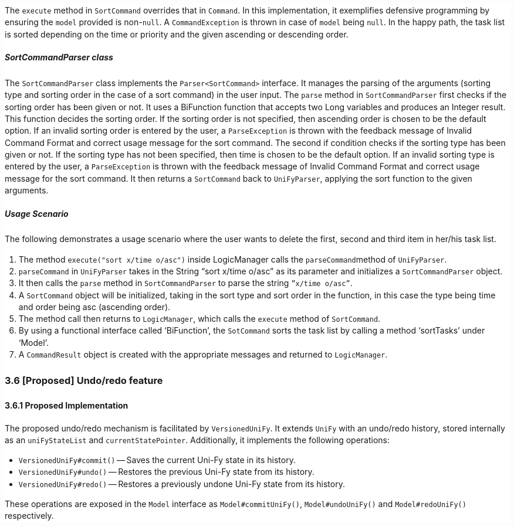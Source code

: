The `execute` method in `SortCommand` overrides that in `Command`. In this implementation, it exemplifies defensive programming by ensuring the `model` provided is non-`null`. A `CommandException` is thrown in case of `model` being `null`. In the happy path, the task list is sorted depending on the time or priority and the given ascending or descending order.

##### SortCommandParser class

The `SortCommandParser` class implements the `Parser<SortCommand>` interface. It manages the parsing of the arguments (sorting type and sorting order in the case of a sort command) in the user input. The `parse` method in `SortCommandParser` first checks if the sorting order has been given or not. It uses a BiFunction function that accepts two Long variables and produces an Integer result. This function decides the sorting order. If the sorting order is not specified, then ascending order is chosen to be the default option. If an invalid sorting order is entered by the user, a `ParseException` is thrown with the feedback message of Invalid Command Format and correct usage message for the sort command. The second if condition checks if the sorting type has been given or not. If the sorting type has not been specified, then time is chosen to be the default option. If an invalid sorting type is entered by the user, a `ParseException` is thrown with the feedback message of Invalid Command Format and correct usage message for the sort command. It then returns a `SortCommand` back to `UniFyParser`, applying the sort function to the given arguments.

##### Usage Scenario

The following demonstrates a usage scenario where the user wants to delete the first, second and third item in her/his task list.

1. The method `execute("sort x/time o/asc")` inside LogicManager calls the `parseCommand`method of `UniFyParser`.
2. `parseCommand` in `UniFyParser` takes in the String “sort x/time o/asc” as its parameter and initializes a `SortCommandParser` object.
3. It then calls the `parse` method in `SortCommandParser` to parse the string `”x/time o/asc”`.
4. A `SortCommand` object will be initialized, taking in the sort type and sort order in the function, in this case the type being time and order being asc (ascending order).
5. The method call then returns to `LogicManager`, which calls the `execute` method of `SortCommand`.
6. By using a functional interface called ‘BiFunction’, the `SotCommand` sorts the task list by calling a method ‘sortTasks’ under ‘Model’.
7. A `CommandResult` object is created with the appropriate messages and returned to `LogicManager`.

### 3.6 \[Proposed\] Undo/redo feature

#### 3.6.1 Proposed Implementation

The proposed undo/redo mechanism is facilitated by `VersionedUniFy`. It extends `UniFy` with an undo/redo history, stored internally as an `uniFyStateList` and `currentStatePointer`. Additionally, it implements the following operations:

* `VersionedUniFy#commit()` — Saves the current Uni-Fy state in its history.
* `VersionedUniFy#undo()` — Restores the previous Uni-Fy state from its history.
* `VersionedUniFy#redo()` — Restores a previously undone Uni-Fy state from its history.

These operations are exposed in the `Model` interface as `Model#commitUniFy()`, `Model#undoUniFy()` and `Model#redoUniFy()` respectively.
